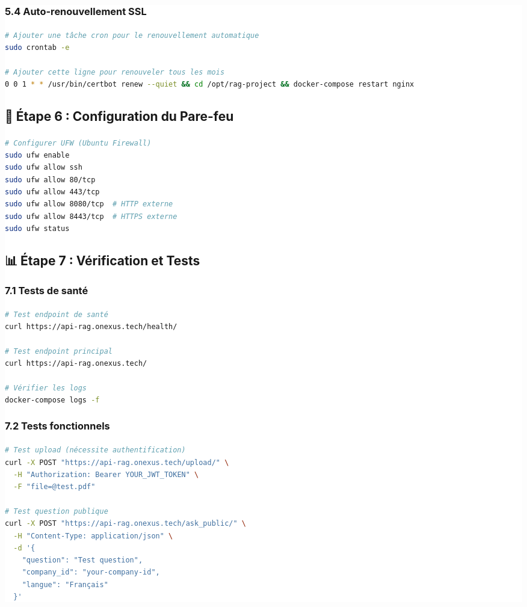 ### 5.4 Auto-renouvellement SSL

```bash
# Ajouter une tâche cron pour le renouvellement automatique
sudo crontab -e

# Ajouter cette ligne pour renouveler tous les mois
0 0 1 * * /usr/bin/certbot renew --quiet && cd /opt/rag-project && docker-compose restart nginx
```

## 🔧 Étape 6 : Configuration du Pare-feu

```bash
# Configurer UFW (Ubuntu Firewall)
sudo ufw enable
sudo ufw allow ssh
sudo ufw allow 80/tcp
sudo ufw allow 443/tcp
sudo ufw allow 8080/tcp  # HTTP externe
sudo ufw allow 8443/tcp  # HTTPS externe
sudo ufw status
```

## 📊 Étape 7 : Vérification et Tests

### 7.1 Tests de santé

```bash
# Test endpoint de santé
curl https://api-rag.onexus.tech/health/

# Test endpoint principal
curl https://api-rag.onexus.tech/

# Vérifier les logs
docker-compose logs -f
```

### 7.2 Tests fonctionnels

```bash
# Test upload (nécessite authentification)
curl -X POST "https://api-rag.onexus.tech/upload/" \
  -H "Authorization: Bearer YOUR_JWT_TOKEN" \
  -F "file=@test.pdf"

# Test question publique
curl -X POST "https://api-rag.onexus.tech/ask_public/" \
  -H "Content-Type: application/json" \
  -d '{
    "question": "Test question",
    "company_id": "your-company-id",
    "langue": "Français"
  }'
```
